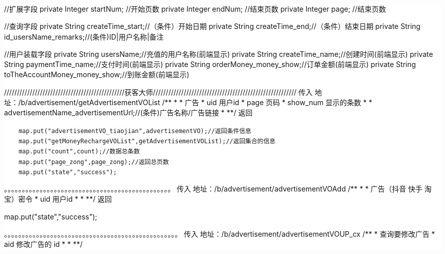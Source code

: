 //扩展字段
	private Integer startNum; //开始页数
	private Integer endNum; //结束页数
	private Integer page; //结束页数
	
//查询字段
	private String  createTime_start;//（条件）开始日期
	private String  createTime_end;//（条件）结束日期
	private String  id_usersName_remarks;//(条件)ID|用户名称|备注

//用户装载字段
	private String usersName;//充值的用户名称(前端显示)
	private String createTime_name;//创建时间(前端显示)
	private String paymentTime_name;//支付时间(前端显示)
	private String orderMoney_money_show;//订单金额(前端显示)
	private String toTheAccountMoney_money_show;//到账金额(前端显示)

///////////////////////////////////////////////获客大师////////////////////////////////////////////////////////
传入
地址：/b/advertisement/getAdvertisementVOList
/**
		 * 
		 * 广告
		 * uid 用户id
		 * page 页码
		 * show_num 显示的条数
		 * 
		 * advertisementName_advertisementUrl;//(条件)广告名称/广告链接
		 * **/
返回

		map.put("advertisementVO_tiaojian",advertisementVO);//返回条件信息
		map.put("getMoneyRechargeVOList",getAdvertisementVOList);//返回集合的信息
		map.put("count",count);//数据总条数
		map.put("page_zong",page_zong);//返回总页数
		map.put("state","success");

。。。。。。。。。。。。。。。。。。。。。。。。。。。。。。。。。。。。。。。。。。。。。。。
传入
地址：/b/advertisement/advertisementVOAdd
/**
			 * 
			 * 广告（抖音 快手  淘宝）密令
			 * uid 用户id
			 * 
			 * **/
返回

map.put("state","success");

。。。。。。。。。。。。。。。。。。。。。。。。。。。。。。。。。。。。。。。。。。。。。。。。。
传入
地址：/b/advertisement/advertisementVOUP_cx
/**
			 * 查询要修改广告
			 * aid 修改广告的 id
			 * 
			 * **/
